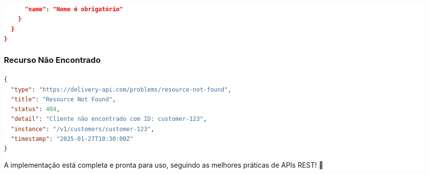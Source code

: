 ```json
      "name": "Nome é obrigatório"
    }
  }
}
```

### Recurso Não Encontrado
```json
{
  "type": "https://delivery-api.com/problems/resource-not-found",
  "title": "Resource Not Found",
  "status": 404,
  "detail": "Cliente não encontrado com ID: customer-123",
  "instance": "/v1/customers/customer-123",
  "timestamp": "2025-01-27T10:30:00Z"
}
```

A implementação está completa e pronta para uso, seguindo as melhores práticas de APIs REST! 🎯
